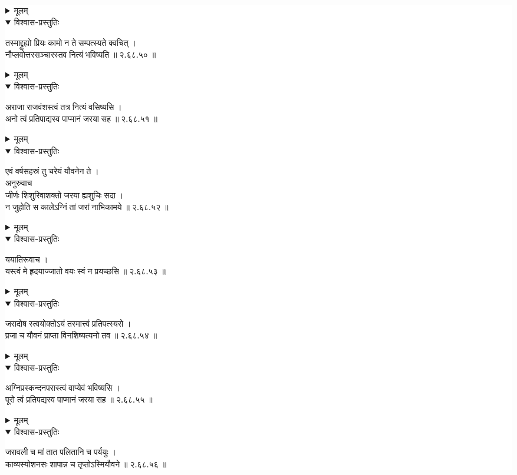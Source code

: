 <details><summary>मूलम्</summary></details>
  

<details open><summary>विश्वास-प्रस्तुतिः</summary>

तस्माद्द्रुह्यो प्रियः कामो न ते सम्पत्स्यते क्वचित् ।  
नौप्लवोत्तरसञ्चारस्तव नित्यं भविष्यति ॥ २.६८.५० ॥
</details>

<details><summary>मूलम्</summary></details>
  

<details open><summary>विश्वास-प्रस्तुतिः</summary>

अराजा राजवंशस्त्वं तत्र नित्यं वसिष्यसि ।  
अनो त्वं प्रतिपाद्यस्व पाप्मानं जरया सह ॥ २.६८.५१ ॥
</details>

<details><summary>मूलम्</summary></details>
  

<details open><summary>विश्वास-प्रस्तुतिः</summary>

एवं वर्षसहस्रं तु चरेयं यौवनेन ते ।  
अनुरुवाच  
जीर्णः शिशुरिवाशक्तो जरया ह्यशुचिः सदा ।  
न जुहोति स कालेऽग्निं तां जरां नाभिकामये ॥ २.६८.५२ ॥
</details>

<details><summary>मूलम्</summary></details>
  

<details open><summary>विश्वास-प्रस्तुतिः</summary>

ययातिरूवाच ।  
यस्त्वं मे हृदयाज्जातो वयः स्वं न प्रयच्छसि ॥ २.६८.५३ ॥
</details>

<details><summary>मूलम्</summary></details>
  

<details open><summary>विश्वास-प्रस्तुतिः</summary>

जरादोष स्त्वयोक्तोऽयं तस्मात्त्वं प्रतिपत्स्यसे ।  
प्रजा च यौवनं प्राप्ता विनशिष्यत्यनो तव ॥ २.६८.५४ ॥
</details>

<details><summary>मूलम्</summary></details>
  

<details open><summary>विश्वास-प्रस्तुतिः</summary>

अग्निप्रस्कन्दनपरास्त्वं वाप्येवं भविष्यसि ।  
पूरो त्वं प्रतिपद्यस्व पाप्मानं जरया सह ॥ २.६८.५५ ॥
</details>

<details><summary>मूलम्</summary></details>
  

<details open><summary>विश्वास-प्रस्तुतिः</summary>

जरावली च मां तात पलितानि च पर्ययुः ।  
काव्यस्योशनसः शापान्न च तृप्तोऽस्मियौवने ॥ २.६८.५६ ॥
</details>
